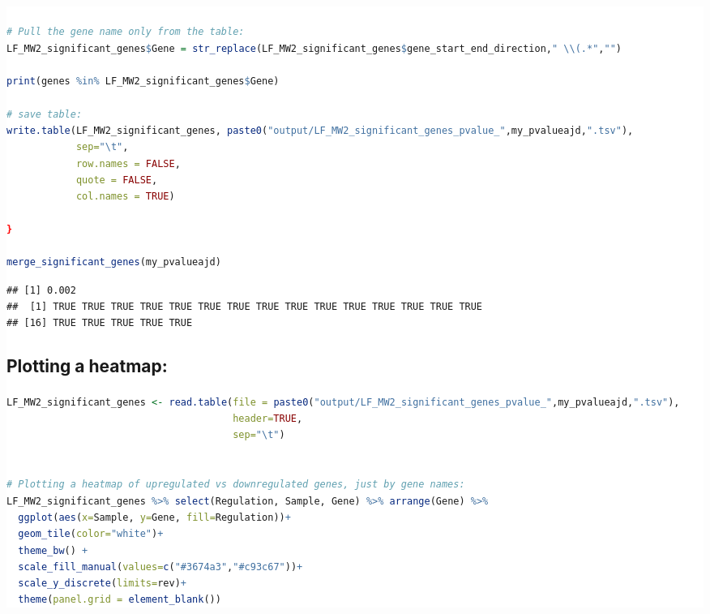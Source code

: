``` r

# Pull the gene name only from the table:
LF_MW2_significant_genes$Gene = str_replace(LF_MW2_significant_genes$gene_start_end_direction," \\(.*","")

print(genes %in% LF_MW2_significant_genes$Gene)

# save table:
write.table(LF_MW2_significant_genes, paste0("output/LF_MW2_significant_genes_pvalue_",my_pvalueajd,".tsv"),
            sep="\t", 
            row.names = FALSE, 
            quote = FALSE, 
            col.names = TRUE)
  
}

merge_significant_genes(my_pvalueajd)
```

    ## [1] 0.002
    ##  [1] TRUE TRUE TRUE TRUE TRUE TRUE TRUE TRUE TRUE TRUE TRUE TRUE TRUE TRUE TRUE
    ## [16] TRUE TRUE TRUE TRUE TRUE

## Plotting a heatmap:

``` r
LF_MW2_significant_genes <- read.table(file = paste0("output/LF_MW2_significant_genes_pvalue_",my_pvalueajd,".tsv"),
                                       header=TRUE,
                                       sep="\t")


# Plotting a heatmap of upregulated vs downregulated genes, just by gene names:
LF_MW2_significant_genes %>% select(Regulation, Sample, Gene) %>% arrange(Gene) %>%
  ggplot(aes(x=Sample, y=Gene, fill=Regulation))+
  geom_tile(color="white")+
  theme_bw() +
  scale_fill_manual(values=c("#3674a3","#c93c67"))+
  scale_y_discrete(limits=rev)+
  theme(panel.grid = element_blank())
```
